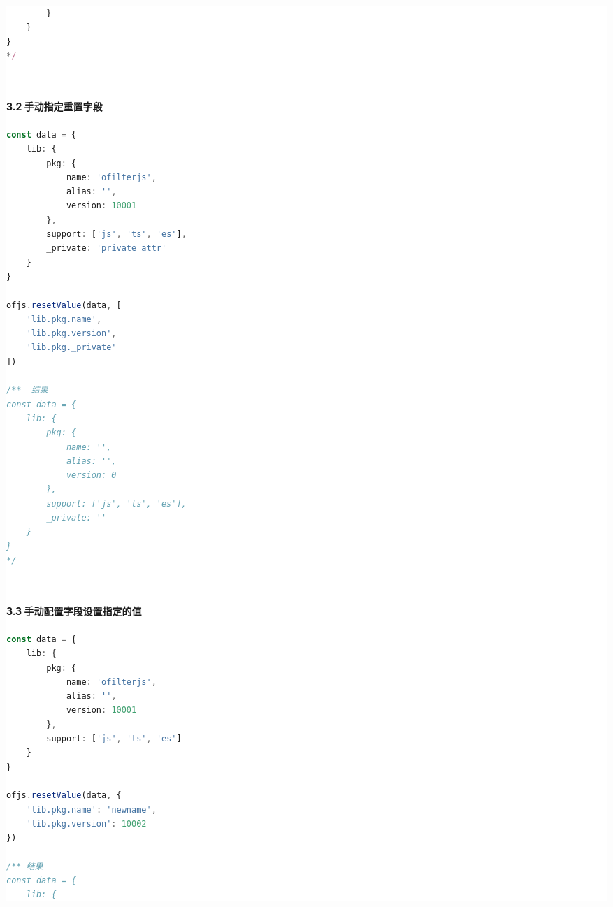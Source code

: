 ``` ts
        }
    }
}
*/
```
<br/>

#### 3.2 手动指定重置字段
``` ts
const data = {
    lib: {
        pkg: {
            name: 'ofilterjs',
            alias: '',
            version: 10001
        },
        support: ['js', 'ts', 'es'],
        _private: 'private attr' 
    }
}

ofjs.resetValue(data, [
    'lib.pkg.name',
    'lib.pkg.version',
    'lib.pkg._private'
])

/**  结果
const data = {
    lib: {
        pkg: {
            name: '',
            alias: '',
            version: 0
        },
        support: ['js', 'ts', 'es'],
        _private: '' 
    }
}
*/
```
<br/>

#### 3.3 手动配置字段设置指定的值
``` ts
const data = {
    lib: {
        pkg: {
            name: 'ofilterjs',
            alias: '',
            version: 10001
        },
        support: ['js', 'ts', 'es']
    }
}

ofjs.resetValue(data, {
    'lib.pkg.name': 'newname',
    'lib.pkg.version': 10002
})

/** 结果
const data = {
    lib: {
```